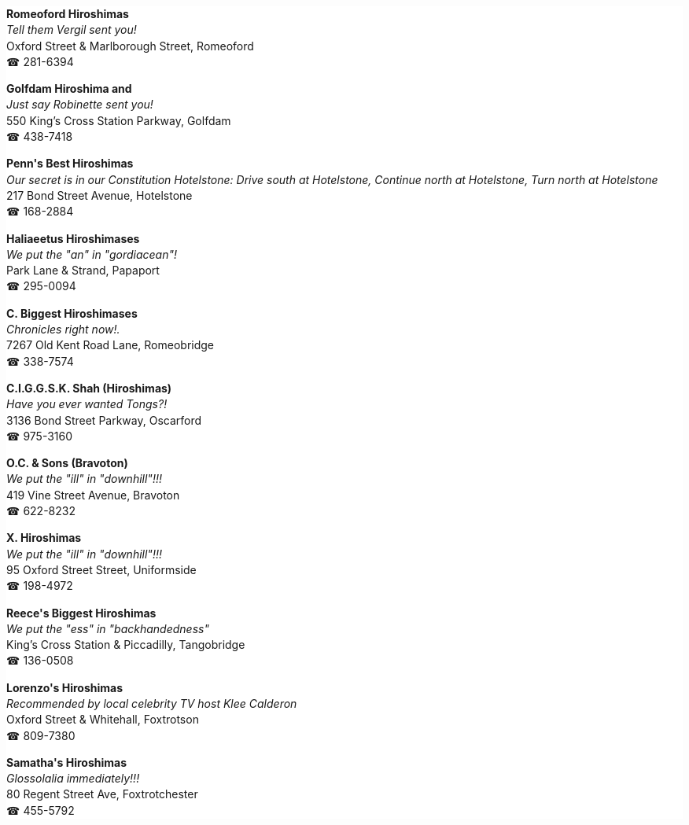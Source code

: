 **Romeoford Hiroshimas**  
_Tell them Vergil sent you!_  
Oxford Street & Marlborough Street, Romeoford  
☎ 281-6394

**Golfdam Hiroshima and**  
_Just say Robinette sent you!_  
550 King’s Cross Station Parkway, Golfdam  
☎ 438-7418

**Penn's Best Hiroshimas**  
_Our secret is in our Constitution 
Hotelstone: Drive south at Hotelstone, Continue north at Hotelstone, Turn north at Hotelstone_  
217 Bond Street Avenue, Hotelstone  
☎ 168-2884

**Haliaeetus Hiroshimases**  
_We put the "an" in "gordiacean"!_  
Park Lane & Strand, Papaport  
☎ 295-0094

**C. Biggest Hiroshimases**  
_Chronicles right now!._  
7267 Old Kent Road Lane, Romeobridge  
☎ 338-7574

**C.I.G.G.S.K. Shah (Hiroshimas)**  
_Have you ever wanted Tongs?!_  
3136 Bond Street Parkway, Oscarford  
☎ 975-3160

**O.C. & Sons (Bravoton)**  
_We put the "ill" in "downhill"!!!_  
419 Vine Street Avenue, Bravoton  
☎ 622-8232

**X. Hiroshimas**  
_We put the "ill" in "downhill"!!!_  
95 Oxford Street Street, Uniformside  
☎ 198-4972

**Reece's Biggest Hiroshimas**  
_We put the "ess" in "backhandedness"_  
King’s Cross Station & Piccadilly, Tangobridge  
☎ 136-0508

**Lorenzo's Hiroshimas**  
_Recommended by local celebrity TV host Klee Calderon_  
Oxford Street & Whitehall, Foxtrotson  
☎ 809-7380

**Samatha's Hiroshimas**  
_Glossolalia immediately!!!_  
80 Regent Street Ave, Foxtrotchester  
☎ 455-5792
